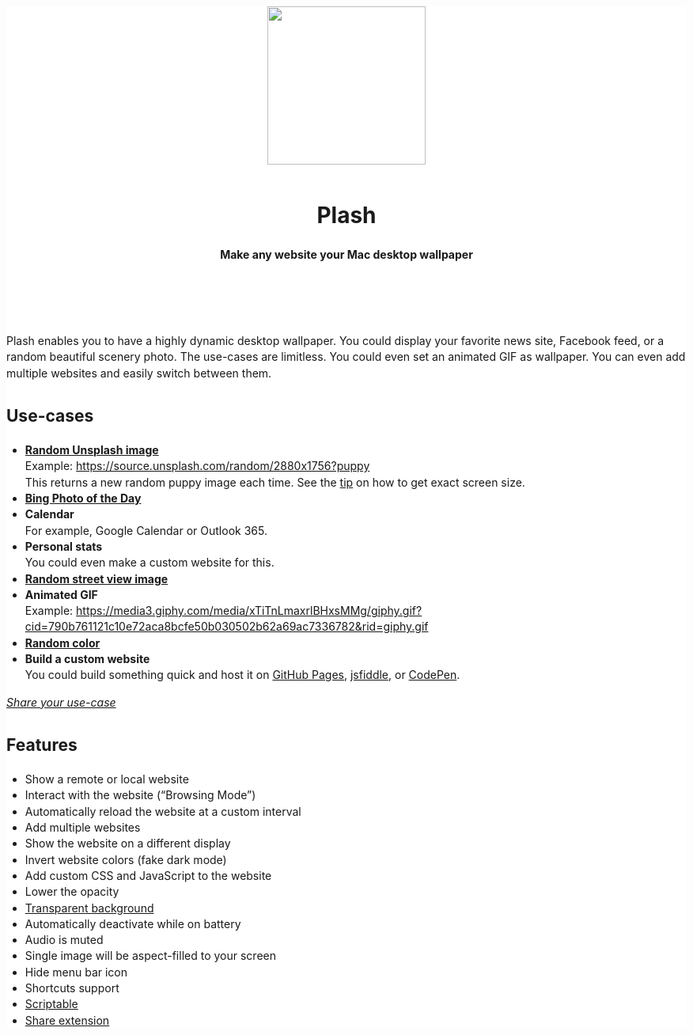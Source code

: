 <div align="center">
	<a href="https://sindresorhus.com/plash">
		<img src="Stuff/AppIcon-readme.png" width="200" height="200">
	</a>
	<h1>Plash</h1>
	<p>
		<b>Make any website your Mac desktop wallpaper</b>
	</p>
	<br>
	<br>
	<br>
</div>

Plash enables you to have a highly dynamic desktop wallpaper. You could display your favorite news site, Facebook feed, or a random beautiful scenery photo. The use-cases are limitless. You could even set an animated GIF as wallpaper. You can even add multiple websites and easily switch between them.

## Use-cases

- [**Random Unsplash image**](https://source.unsplash.com)\
	Example: https://source.unsplash.com/random/2880x1756?puppy \
		This returns a new random puppy image each time.
	See the [tip](#tips) on how to get exact screen size.
- [**Bing Photo of the Day**](https://github.com/sindresorhus/plash-bing-photo-of-the-day)
- **Calendar**\
	For example, Google Calendar or Outlook 365.
- **Personal stats**\
	You could even make a custom website for this.
- [**Random street view image**](https://randomstreetview.com/#slideshow)
- **Animated GIF**\
	Example: https://media3.giphy.com/media/xTiTnLmaxrlBHxsMMg/giphy.gif?cid=790b761121c10e72aca8bcfe50b030502b62a69ac7336782&rid=giphy.gif
- [**Random color**](https://www.color.pizza)
- **Build a custom website**\
	You could build something quick and host it on [GitHub Pages](https://pages.github.com), [jsfiddle](https://jsfiddle.net), or [CodePen](https://codepen.io).

[*Share your use-case*](https://github.com/sindresorhus/Plash/issues/1)

## Features

- Show a remote or local website
- Interact with the website (“Browsing Mode”)
- Automatically reload the website at a custom interval
- Add multiple websites
- Show the website on a different display
- Invert website colors (fake dark mode)
- Add custom CSS and JavaScript to the website
- Lower the opacity
- [Transparent background](https://github.com/sindresorhus/Plash/issues/1#issuecomment-573513816)
- Automatically deactivate while on battery
- Audio is muted
- Single image will be aspect-filled to your screen
- Hide menu bar icon
- Shortcuts support
- [Scriptable](#scripting)
- [Share extension](#share-extension)

